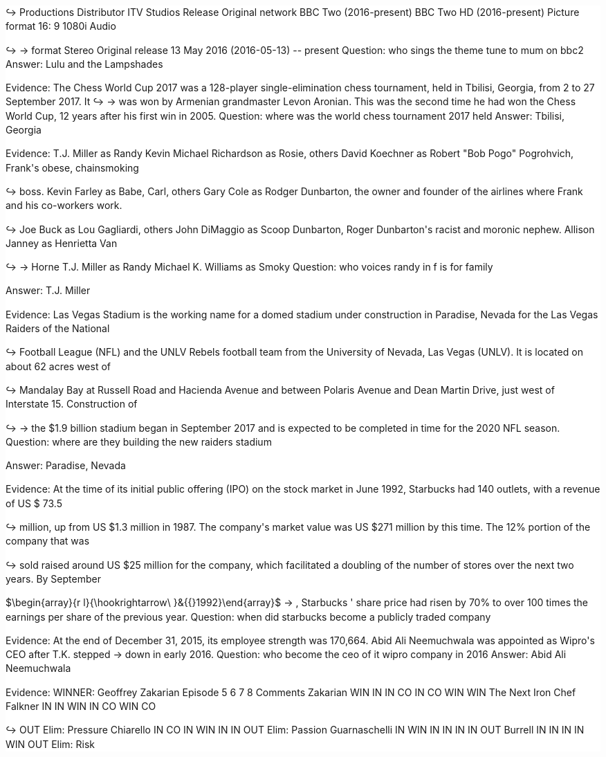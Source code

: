   $\hookrightarrow$  Productions Distributor ITV Studios Release Original network BBC Two (2016-present) BBC Two HD (2016-present) Picture format 16: 9 1080i Audio

  $\hookrightarrow$  → format Stereo Original release 13 May 2016 (2016-05-13) -- present Question: who sings the theme tune to mum on bbc2 Answer: Lulu and the Lampshades  

Evidence: The Chess World Cup 2017 was a 128-player single-elimination chess tournament, held in Tbilisi, Georgia, from 2 to 27 September 2017. It  $\hookrightarrow$  → was won by Armenian grandmaster Levon Aronian. This was the second time he had won the Chess World Cup, 12 years after his first win in 2005. Question: where was the world chess tournament 2017 held Answer: Tbilisi, Georgia  

Evidence: T.J. Miller as Randy Kevin Michael Richardson as Rosie, others David Koechner as Robert "Bob Pogo" Pogrohvich, Frank's obese, chainsmoking

  $\hookrightarrow$  boss. Kevin Farley as Babe, Carl, others Gary Cole as Rodger Dunbarton, the owner and founder of the airlines where Frank and his co-workers work.

  $\hookrightarrow$  Joe Buck as Lou Gagliardi, others John DiMaggio as Scoop Dunbarton, Roger Dunbarton's racist and moronic nephew. Allison Janney as Henrietta Van

  $\hookrightarrow$  → Horne T.J. Miller as Randy Michael K. Williams as Smoky Question: who voices randy in f is for family  

Answer: T.J. Miller  

Evidence: Las Vegas Stadium is the working name for a domed stadium under construction in Paradise, Nevada for the Las Vegas Raiders of the National

  $\hookrightarrow$  Football League (NFL) and the UNLV Rebels football team from the University of Nevada, Las Vegas (UNLV). It is located on about 62 acres west of

  $\hookrightarrow$  Mandalay Bay at Russell Road and Hacienda Avenue and between Polaris Avenue and Dean Martin Drive, just west of Interstate 15. Construction of

  $\hookrightarrow$  → the \$1.9 billion stadium began in September 2017 and is expected to be completed in time for the 2020 NFL season. Question: where are they building the new raiders stadium  

Answer: Paradise, Nevada  

Evidence: At the time of its initial public offering (IPO) on the stock market in June 1992, Starbucks had 140 outlets, with a revenue of US \$ 73.5

  $\hookrightarrow$  million, up from US \$1.3 million in 1987. The company's market value was US \$271 million by this time. The 12% portion of the company that was

  $\hookrightarrow$  sold raised around US \$25 million for the company, which facilitated a doubling of the number of stores over the next two years. By September

  $\begin{array}{r l}{\hookrightarrow\ }&{{}1992}\end{array}$  → , Starbucks ' share price had risen by  $70\%$   to over 100 times the earnings per share of the previous year. Question: when did starbucks become a publicly traded company  

Evidence: At the end of December 31, 2015, its employee strength was 170,664. Abid Ali Neemuchwala was appointed as Wipro's CEO after T.K. stepped → down in early 2016. Question: who become the ceo of it wipro company in 2016 Answer: Abid Ali Neemuchwala  

Evidence: WINNER: Geoffrey Zakarian Episode 5 6 7 8 Comments Zakarian WIN IN IN CO IN CO WIN WIN The Next Iron Chef Falkner IN IN WIN IN CO WIN CO

  $\hookrightarrow$  OUT Elim: Pressure Chiarello IN CO IN WIN IN IN OUT Elim: Passion Guarnaschelli IN WIN IN IN IN IN OUT Burrell IN IN IN IN WIN OUT Elim: Risk
